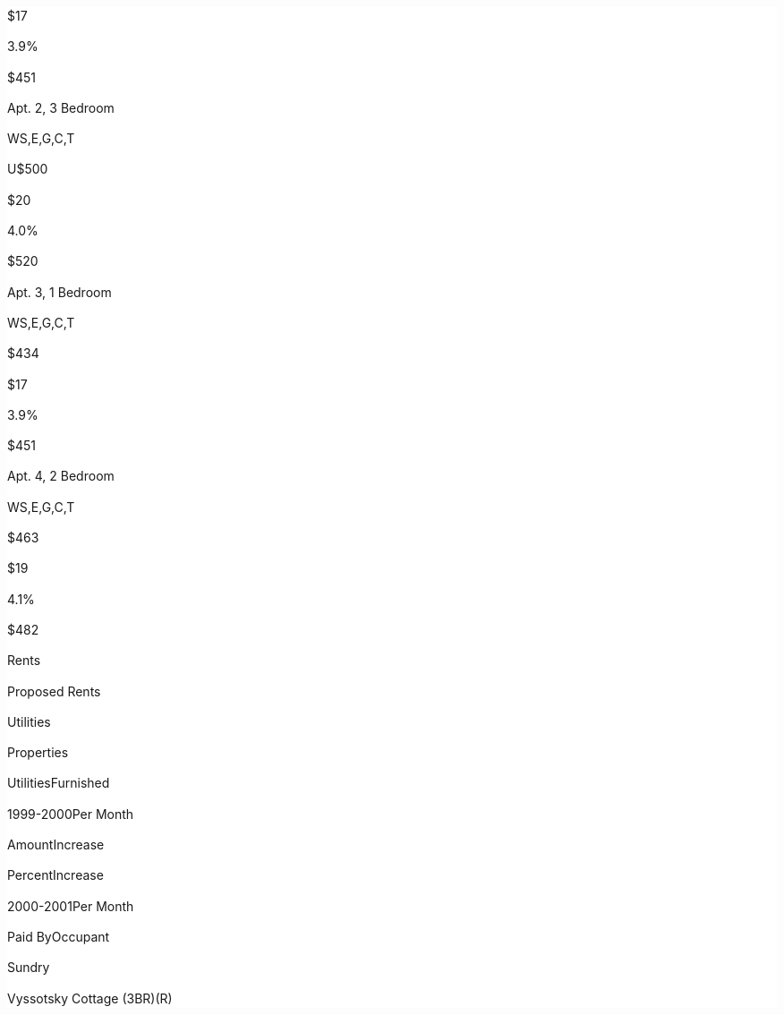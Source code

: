 $17

3.9%

$451

Apt. 2, 3 Bedroom

WS,E,G,C,T

U$500

$20

4.0%

$520

Apt. 3, 1 Bedroom

WS,E,G,C,T

$434

$17

3.9%

$451

Apt. 4, 2 Bedroom

WS,E,G,C,T

$463

$19

4.1%

$482

Rents

Proposed Rents

Utilities

Properties

UtilitiesFurnished

1999-2000Per Month

AmountIncrease

PercentIncrease

2000-2001Per Month

Paid ByOccupant

Sundry

Vyssotsky Cottage (3BR)(R)
